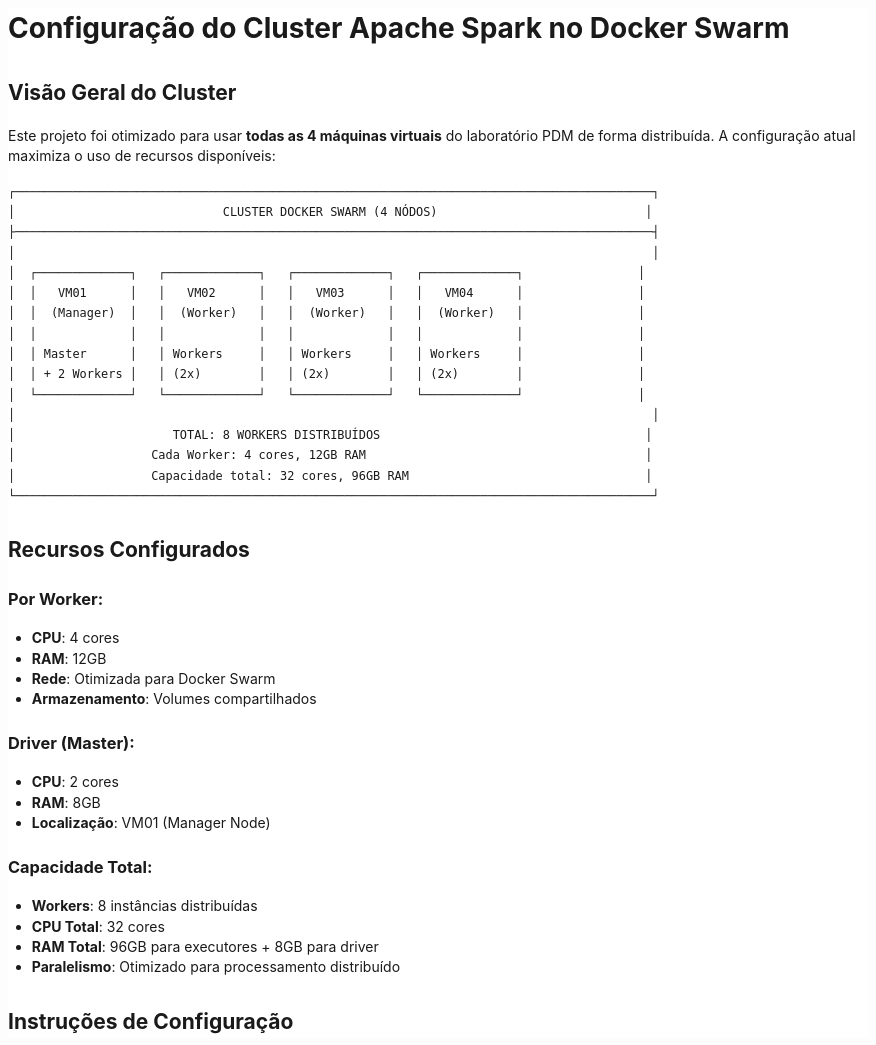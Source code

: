 # Configuração do Cluster Apache Spark no Docker Swarm

## Visão Geral do Cluster

Este projeto foi otimizado para usar **todas as 4 máquinas virtuais** do laboratório PDM de forma distribuída. A configuração atual maximiza o uso de recursos disponíveis:

```
┌─────────────────────────────────────────────────────────────────────────────────────────┐
│                             CLUSTER DOCKER SWARM (4 NÓDOS)                             │
├─────────────────────────────────────────────────────────────────────────────────────────┤
│                                                                                         │
│  ┌─────────────┐   ┌─────────────┐   ┌─────────────┐   ┌─────────────┐                │
│  │   VM01      │   │   VM02      │   │   VM03      │   │   VM04      │                │
│  │  (Manager)  │   │  (Worker)   │   │  (Worker)   │   │  (Worker)   │                │
│  │             │   │             │   │             │   │             │                │
│  │ Master      │   │ Workers     │   │ Workers     │   │ Workers     │                │
│  │ + 2 Workers │   │ (2x)        │   │ (2x)        │   │ (2x)        │                │
│  └─────────────┘   └─────────────┘   └─────────────┘   └─────────────┘                │
│                                                                                         │
│                      TOTAL: 8 WORKERS DISTRIBUÍDOS                                     │
│                   Cada Worker: 4 cores, 12GB RAM                                       │
│                   Capacidade total: 32 cores, 96GB RAM                                 │
└─────────────────────────────────────────────────────────────────────────────────────────┘
```

## Recursos Configurados

### **Por Worker:**

- **CPU**: 4 cores
- **RAM**: 12GB
- **Rede**: Otimizada para Docker Swarm
- **Armazenamento**: Volumes compartilhados

### **Driver (Master):**

- **CPU**: 2 cores
- **RAM**: 8GB
- **Localização**: VM01 (Manager Node)

### **Capacidade Total:**

- **Workers**: 8 instâncias distribuídas
- **CPU Total**: 32 cores
- **RAM Total**: 96GB para executores + 8GB para driver
- **Paralelismo**: Otimizado para processamento distribuído

## Instruções de Configuração
